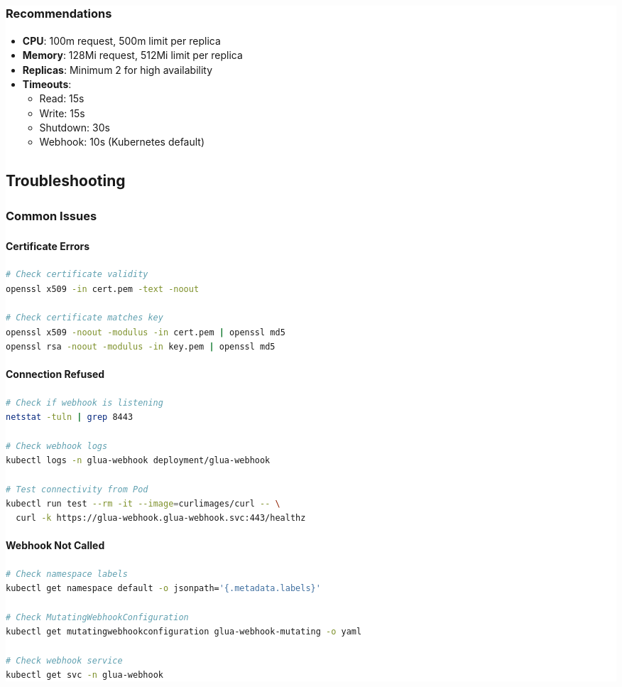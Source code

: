 ### Recommendations

- **CPU**: 100m request, 500m limit per replica
- **Memory**: 128Mi request, 512Mi limit per replica
- **Replicas**: Minimum 2 for high availability
- **Timeouts**:
  - Read: 15s
  - Write: 15s
  - Shutdown: 30s
  - Webhook: 10s (Kubernetes default)

## Troubleshooting

### Common Issues

#### Certificate Errors

```bash
# Check certificate validity
openssl x509 -in cert.pem -text -noout

# Check certificate matches key
openssl x509 -noout -modulus -in cert.pem | openssl md5
openssl rsa -noout -modulus -in key.pem | openssl md5
```

#### Connection Refused

```bash
# Check if webhook is listening
netstat -tuln | grep 8443

# Check webhook logs
kubectl logs -n glua-webhook deployment/glua-webhook

# Test connectivity from Pod
kubectl run test --rm -it --image=curlimages/curl -- \
  curl -k https://glua-webhook.glua-webhook.svc:443/healthz
```

#### Webhook Not Called

```bash
# Check namespace labels
kubectl get namespace default -o jsonpath='{.metadata.labels}'

# Check MutatingWebhookConfiguration
kubectl get mutatingwebhookconfiguration glua-webhook-mutating -o yaml

# Check webhook service
kubectl get svc -n glua-webhook
```
